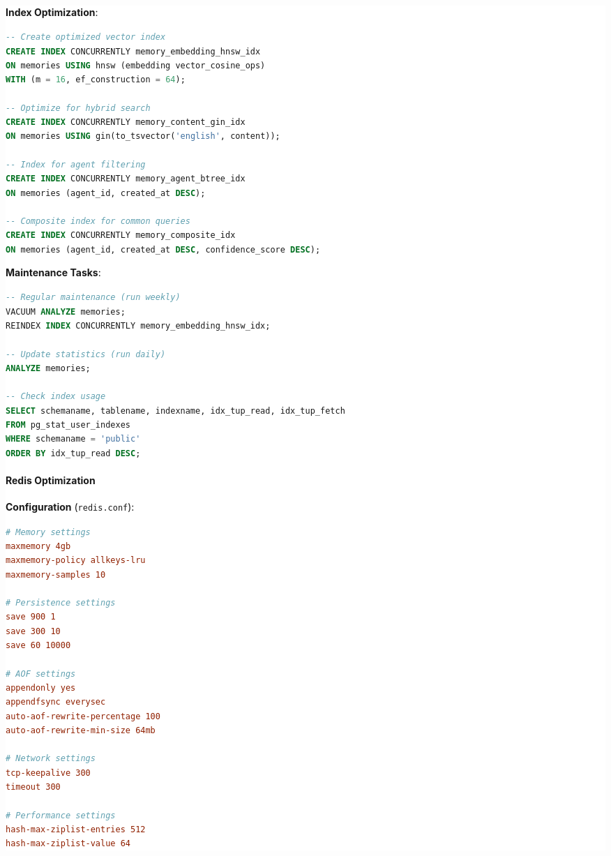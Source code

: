 **Index Optimization**:
```sql
-- Create optimized vector index
CREATE INDEX CONCURRENTLY memory_embedding_hnsw_idx 
ON memories USING hnsw (embedding vector_cosine_ops)
WITH (m = 16, ef_construction = 64);

-- Optimize for hybrid search
CREATE INDEX CONCURRENTLY memory_content_gin_idx 
ON memories USING gin(to_tsvector('english', content));

-- Index for agent filtering
CREATE INDEX CONCURRENTLY memory_agent_btree_idx 
ON memories (agent_id, created_at DESC);

-- Composite index for common queries
CREATE INDEX CONCURRENTLY memory_composite_idx 
ON memories (agent_id, created_at DESC, confidence_score DESC);
```

**Maintenance Tasks**:
```sql
-- Regular maintenance (run weekly)
VACUUM ANALYZE memories;
REINDEX INDEX CONCURRENTLY memory_embedding_hnsw_idx;

-- Update statistics (run daily)
ANALYZE memories;

-- Check index usage
SELECT schemaname, tablename, indexname, idx_tup_read, idx_tup_fetch 
FROM pg_stat_user_indexes 
WHERE schemaname = 'public' 
ORDER BY idx_tup_read DESC;
```

#### Redis Optimization

**Configuration** (`redis.conf`):
```ini
# Memory settings
maxmemory 4gb
maxmemory-policy allkeys-lru
maxmemory-samples 10

# Persistence settings
save 900 1
save 300 10
save 60 10000

# AOF settings
appendonly yes
appendfsync everysec
auto-aof-rewrite-percentage 100
auto-aof-rewrite-min-size 64mb

# Network settings
tcp-keepalive 300
timeout 300

# Performance settings
hash-max-ziplist-entries 512
hash-max-ziplist-value 64
```
